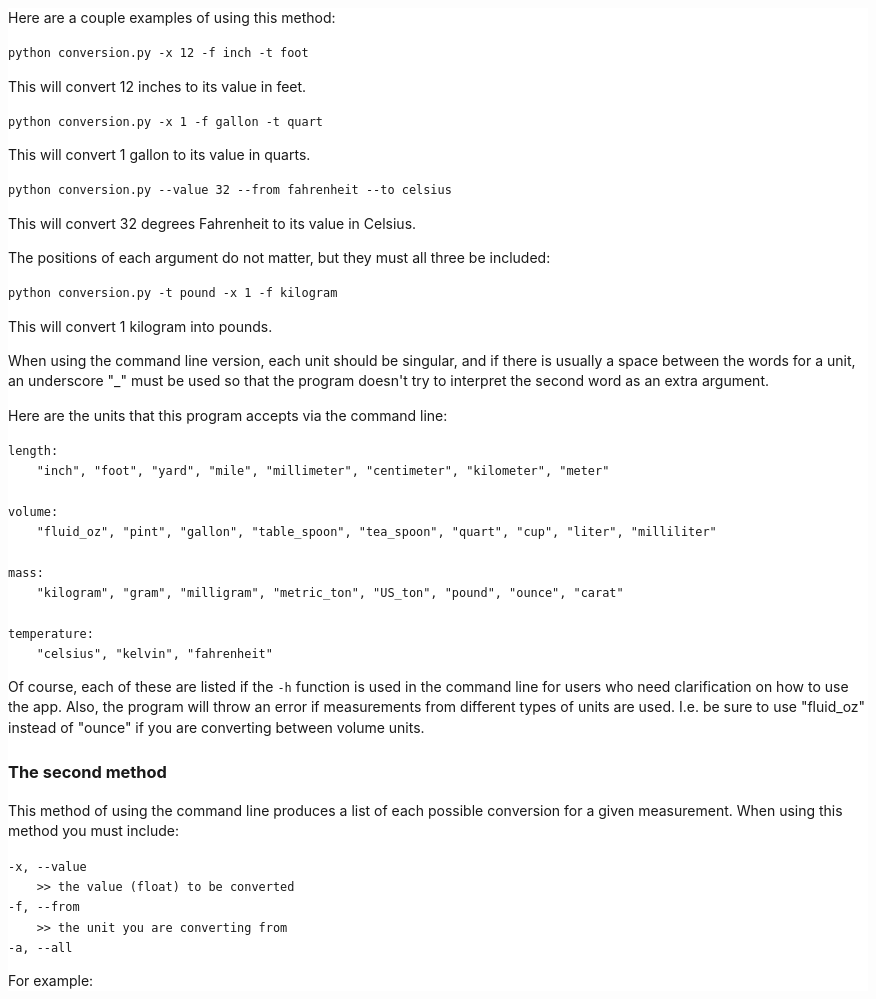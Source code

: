 Here are a couple examples of using this method:

`python conversion.py -x 12 -f inch -t foot`

This will convert 12 inches to its value in feet.

`python conversion.py -x 1 -f gallon -t quart`

This will convert 1 gallon to its value in quarts.

`python conversion.py --value 32 --from fahrenheit --to celsius`

This will convert 32 degrees Fahrenheit to its value in Celsius.

The positions of each argument do not matter, but they must all three be included:

`python conversion.py -t pound -x 1 -f kilogram`

This will convert 1 kilogram into pounds.

When using the command line version, each unit should be singular, and if there is usually a space between the words for a unit, an underscore "_" must be used so that the program doesn't try to interpret the second word as an extra argument.

Here are the units that this program accepts via the command line:

```
length:
    "inch", "foot", "yard", "mile", "millimeter", "centimeter", "kilometer", "meter"

volume:
    "fluid_oz", "pint", "gallon", "table_spoon", "tea_spoon", "quart", "cup", "liter", "milliliter"

mass:
    "kilogram", "gram", "milligram", "metric_ton", "US_ton", "pound", "ounce", "carat"

temperature:
    "celsius", "kelvin", "fahrenheit"
```

Of course, each of these are listed if the `-h` function is used in the command line for users who need clarification on how to use the app. Also, the program will throw an error if measurements from different types of units are used. I.e. be sure to use "fluid_oz" instead of "ounce" if you are converting between volume units.

### The second method
This method of using the command line produces a list of each possible conversion for a given measurement. When using this method you must include:

```
-x, --value
    >> the value (float) to be converted
-f, --from
    >> the unit you are converting from
-a, --all
```

For example:
